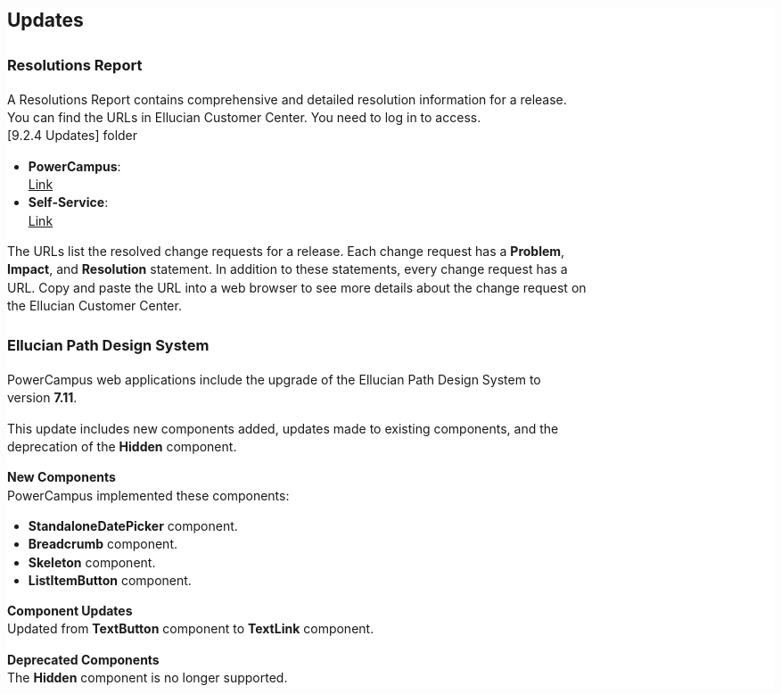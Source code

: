 
## Updates  

### Resolutions Report  
A Resolutions Report contains comprehensive and detailed resolution information for a release.  
You can find the URLs in Ellucian Customer Center. You need to log in to access.  
[9.2.4 Updates] folder
- **PowerCampus**:  
  [Link](https://elluciansupport.service-now.com/esc?id=standard_ticket&table=ellucian_product_release&sys_id=a964700cc353b550662bd92f05013133)  
- **Self-Service**:  
  [Link](https://elluciansupport.service-now.com/esc?id=standard_ticket&table=ellucian_product_release&sys_id=9c8fa4ccc39f7550662bd92f05013126)  

The URLs list the resolved change requests for a release. Each change request has a **Problem**,  
**Impact**, and **Resolution** statement. In addition to these statements, every change request has a  
URL. Copy and paste the URL into a web browser to see more details about the change request on  
the Ellucian Customer Center.  

### Ellucian Path Design System  
PowerCampus web applications include the upgrade of the Ellucian Path Design System to  
version **7.11**.  

This update includes new components added, updates made to existing components, and the  
deprecation of the **Hidden** component.  

**New Components**  
PowerCampus implemented these components:  
- **StandaloneDatePicker** component.  
- **Breadcrumb** component.  
- **Skeleton** component.  
- **ListItemButton** component.  

**Component Updates**  
Updated from **TextButton** component to **TextLink** component.  

**Deprecated Components**  
The **Hidden** component is no longer supported.  